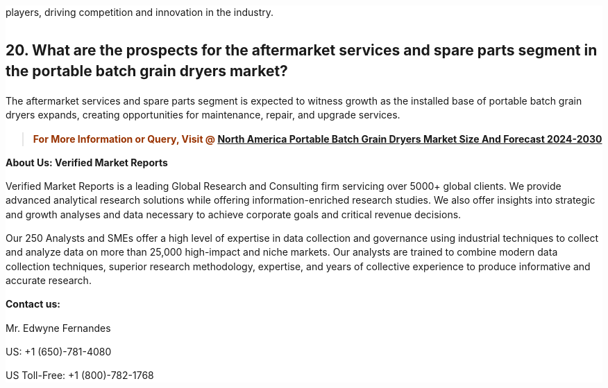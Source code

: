 players, driving competition and innovation in the industry.</p><h2>20. What are the prospects for the aftermarket services and spare parts segment in the portable batch grain dryers market?</div><div></h2><p>The aftermarket services and spare parts segment is expected to witness growth as the installed base of portable batch grain dryers expands, creating opportunities for maintenance, repair, and upgrade services.</p></body></html></p><blockquote><p><span style="color: #993300;"><strong>For More Information or Query, Visit @ <a href="https://www.verifiedmarketreports.com/product/portable-batch-grain-dryers-market/">North America Portable Batch Grain Dryers Market Size And Forecast 2024-2030</a></strong></span></p></blockquote><p><strong>About Us: Verified Market Reports</strong></p><p>Verified Market Reports is a leading Global Research and Consulting firm servicing over 5000+ global clients. We provide advanced analytical research solutions while offering information-enriched research studies. We also offer insights into strategic and growth analyses and data necessary to achieve corporate goals and critical revenue decisions.</p><p>Our 250 Analysts and SMEs offer a high level of expertise in data collection and governance using industrial techniques to collect and analyze data on more than 25,000 high-impact and niche markets. Our analysts are trained to combine modern data collection techniques, superior research methodology, expertise, and years of collective experience to produce informative and accurate research.</p><p><strong>Contact us:</strong></p><p>Mr. Edwyne Fernandes</p><p>US: +1 (650)-781-4080</p><p>US Toll-Free: +1 (800)-782-1768</p>
